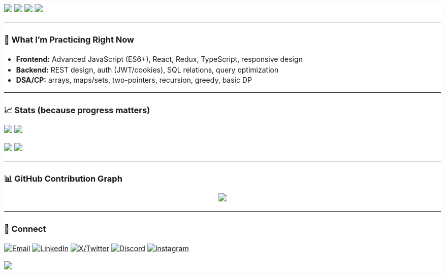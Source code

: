   <img src="https://raw.githubusercontent.com/devicons/devicon/master/icons/linux/linux-original.svg" width="40"/>
  <img src="https://www.vectorlogo.zone/logos/getpostman/getpostman-icon.svg" width="40"/>
  <img src="https://raw.githubusercontent.com/devicons/devicon/master/icons/vscode/vscode-original.svg" width="40"/>
  <img src="https://raw.githubusercontent.com/devicons/devicon/master/icons/python/python-original.svg" width="40"/>
</p>

---

### 🧩 What I’m Practicing Right Now
- **Frontend:** Advanced JavaScript (ES6+), React, Redux, TypeScript, responsive design  
- **Backend:** REST design, auth (JWT/cookies), SQL relations, query optimization  
- **DSA/CP:** arrays, maps/sets, two-pointers, recursion, greedy, basic DP


---

### 📈 Stats (because progress matters)
<p align="left">
  <img src="https://streak-stats.demolab.com?user=nikhil2005trx&theme=radical&ring=7c3aed&fire=ff0080&currStreakLabel=00d9ff" height="165"/>
  <img src="https://github-readme-stats.vercel.app/api?username=nikhil2005trx&show_icons=true&theme=radical&hide_border=false&rank_icon=github" height="165"/>
</p>
<p align="left">
  <img src="https://github-readme-stats.vercel.app/api/top-langs/?username=nikhil2005trx&theme=radical&langs_count=10&hide_border=true" height="185"/>
  <img src="https://github-profile-trophy.vercel.app/?username=nikhil2005trx&theme=dracula&no-frame=true&row=1&column=6" height="165"/>
</p>

---

### 📊 GitHub Contribution Graph
<p align="center">
  <img src="https://github-readme-activity-graph.vercel.app/graph?username=nikhil2005trx&theme=react-dark&hide_border=true&line=ff0080&point=00d9ff" width="95%"/>
</p>

---

### 🤝 Connect
<p align="left">
  <a href="mailto:nikhilsingh76666@gmail.com"><img src="https://cdn-icons-png.flaticon.com/512/281/281769.png" width="40" alt="Email"/></a>
  <a href="https://www.linkedin.com/in/nikhil-singh-580845284/"><img src="https://raw.githubusercontent.com/devicons/devicon/master/icons/linkedin/linkedin-original.svg" width="40" alt="LinkedIn"/></a>
  <a href="https://x.com/home"><img src="https://raw.githubusercontent.com/devicons/devicon/master/icons/twitter/twitter-original.svg" width="40" alt="X/Twitter"/></a>
  <a href="https://discord.com/channels/@me"><img src="https://cdn-icons-png.flaticon.com/512/2111/2111370.png" width="40" alt="Discord"/></a>
  <a href="https://www.instagram.com/__nikhil_024/_"><img src="https://raw.githubusercontent.com/rahuldkjain/github-profile-readme-generator/master/src/images/icons/Social/instagram.svg" width="40" alt="Instagram"/></a>
</p>



<img width="100%" src="https://capsule-render.vercel.app/api?type=waving&height=120&section=footer&color=0:00d9ff,50:7c3aed,100:ff0080"/>
